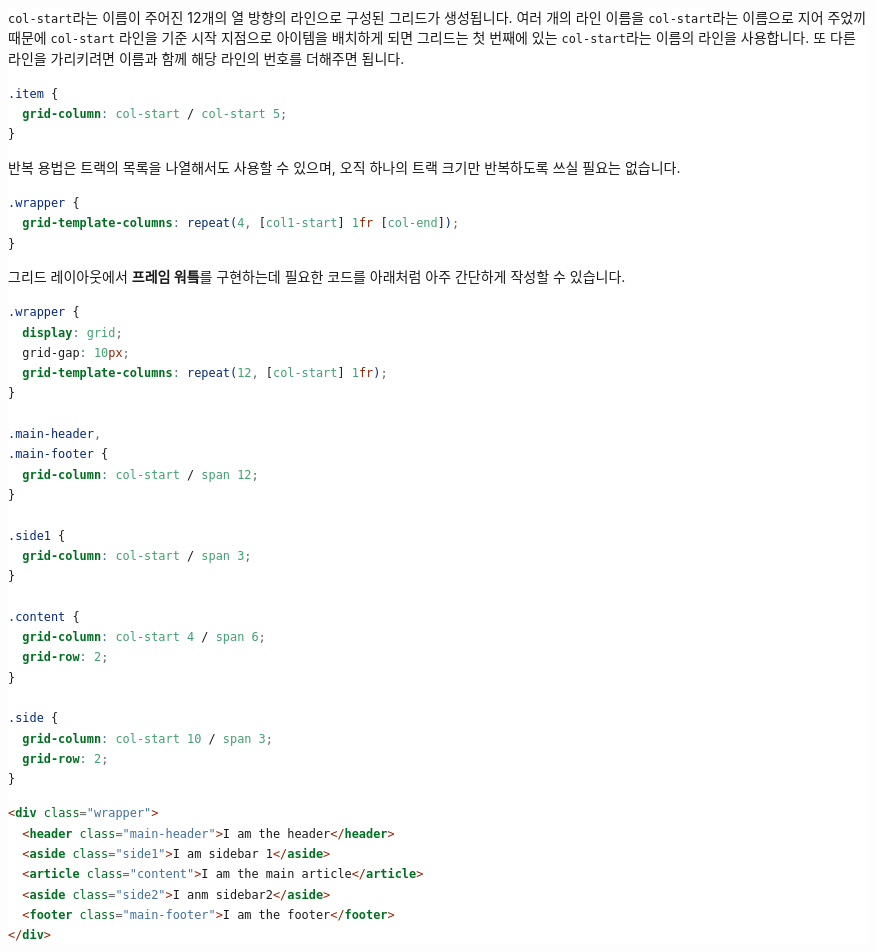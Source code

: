 `col-start`라는 이름이 주어진 12개의 열 방향의 라인으로 구성된 그리드가 생성됩니다. 여러 개의 라인 이름을 `col-start`라는 이름으로 지어 주었끼 때문에 `col-start` 라인을 기준 시작 지점으로 아이템을 배치하게 되면 그리드는 첫 번째에 있는 `col-start`라는 이름의 라인을 사용합니다. 또 다른 라인을 가리키려면 이름과 함께 해당 라인의 번호를 더해주면 됩니다.

```css
.item {
  grid-column: col-start / col-start 5;
}
```

반복 용법은 트랙의 목록을 나열해서도 사용할 수 있으며, 오직 하나의 트랙 크기만 반복하도록 쓰실 필요는 없습니다.

```css
.wrapper {
  grid-template-columns: repeat(4, [col1-start] 1fr [col-end]);
}
```

그리드 레이아웃에서 **프레임 워틐**를 구현하는데 필요한 코드를 아래처럼 아주 간단하게 작성할 수 있습니다.

```css
.wrapper {
  display: grid;
  grid-gap: 10px;
  grid-template-columns: repeat(12, [col-start] 1fr);
}

.main-header,
.main-footer {
  grid-column: col-start / span 12;
}

.side1 {
  grid-column: col-start / span 3;
}

.content {
  grid-column: col-start 4 / span 6;
  grid-row: 2;
}

.side {
  grid-column: col-start 10 / span 3;
  grid-row: 2;
}
```

```html
<div class="wrapper">
  <header class="main-header">I am the header</header>
  <aside class="side1">I am sidebar 1</aside>
  <article class="content">I am the main article</article>
  <aside class="side2">I anm sidebar2</aside>
  <footer class="main-footer">I am the footer</footer>
</div>
```
